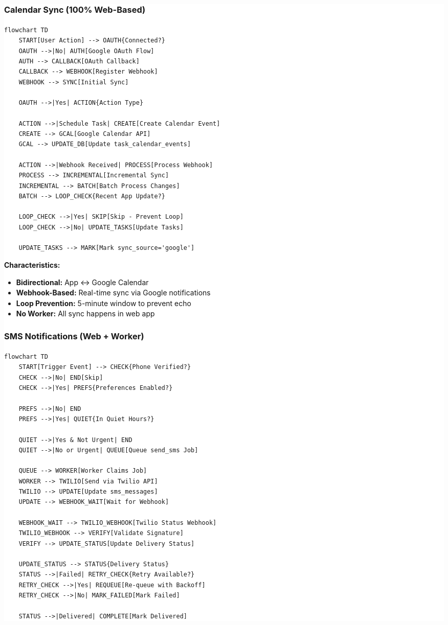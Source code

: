 ### Calendar Sync (100% Web-Based)

```mermaid
flowchart TD
    START[User Action] --> OAUTH{Connected?}
    OAUTH -->|No| AUTH[Google OAuth Flow]
    AUTH --> CALLBACK[OAuth Callback]
    CALLBACK --> WEBHOOK[Register Webhook]
    WEBHOOK --> SYNC[Initial Sync]

    OAUTH -->|Yes| ACTION{Action Type}

    ACTION -->|Schedule Task| CREATE[Create Calendar Event]
    CREATE --> GCAL[Google Calendar API]
    GCAL --> UPDATE_DB[Update task_calendar_events]

    ACTION -->|Webhook Received| PROCESS[Process Webhook]
    PROCESS --> INCREMENTAL[Incremental Sync]
    INCREMENTAL --> BATCH[Batch Process Changes]
    BATCH --> LOOP_CHECK{Recent App Update?}

    LOOP_CHECK -->|Yes| SKIP[Skip - Prevent Loop]
    LOOP_CHECK -->|No| UPDATE_TASKS[Update Tasks]

    UPDATE_TASKS --> MARK[Mark sync_source='google']
```

**Characteristics:**

- **Bidirectional:** App ↔ Google Calendar
- **Webhook-Based:** Real-time sync via Google notifications
- **Loop Prevention:** 5-minute window to prevent echo
- **No Worker:** All sync happens in web app

### SMS Notifications (Web + Worker)

```mermaid
flowchart TD
    START[Trigger Event] --> CHECK{Phone Verified?}
    CHECK -->|No| END[Skip]
    CHECK -->|Yes| PREFS{Preferences Enabled?}

    PREFS -->|No| END
    PREFS -->|Yes| QUIET{In Quiet Hours?}

    QUIET -->|Yes & Not Urgent| END
    QUIET -->|No or Urgent| QUEUE[Queue send_sms Job]

    QUEUE --> WORKER[Worker Claims Job]
    WORKER --> TWILIO[Send via Twilio API]
    TWILIO --> UPDATE[Update sms_messages]
    UPDATE --> WEBHOOK_WAIT[Wait for Webhook]

    WEBHOOK_WAIT --> TWILIO_WEBHOOK[Twilio Status Webhook]
    TWILIO_WEBHOOK --> VERIFY[Validate Signature]
    VERIFY --> UPDATE_STATUS[Update Delivery Status]

    UPDATE_STATUS --> STATUS{Delivery Status}
    STATUS -->|Failed| RETRY_CHECK{Retry Available?}
    RETRY_CHECK -->|Yes| REQUEUE[Re-queue with Backoff]
    RETRY_CHECK -->|No| MARK_FAILED[Mark Failed]

    STATUS -->|Delivered| COMPLETE[Mark Delivered]
```
